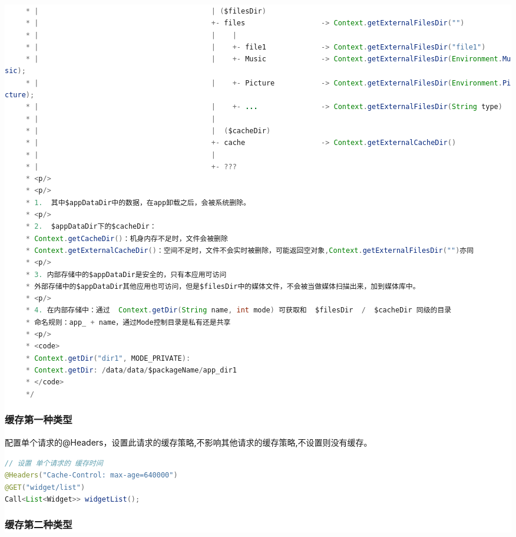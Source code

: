 ```java
     * |                                         | ($filesDir)
     * |                                         +- files                  -> Context.getExternalFilesDir("")
     * |                                         |    |
     * |                                         |    +- file1             -> Context.getExternalFilesDir("file1")
     * |                                         |    +- Music             -> Context.getExternalFilesDir(Environment.Music);
     * |                                         |    +- Picture           -> Context.getExternalFilesDir(Environment.Picture);
     * |                                         |    +- ...               -> Context.getExternalFilesDir(String type)
     * |                                         |
     * |                                         |  ($cacheDir)
     * |                                         +- cache                  -> Context.getExternalCacheDir()
     * |                                         |
     * |                                         +- ???
     * <p/>
     * <p/>
     * 1.  其中$appDataDir中的数据，在app卸载之后，会被系统删除。
     * <p/>
     * 2.  $appDataDir下的$cacheDir：
     * Context.getCacheDir()：机身内存不足时，文件会被删除
     * Context.getExternalCacheDir()：空间不足时，文件不会实时被删除，可能返回空对象,Context.getExternalFilesDir("")亦同
     * <p/>
     * 3. 内部存储中的$appDataDir是安全的，只有本应用可访问
     * 外部存储中的$appDataDir其他应用也可访问，但是$filesDir中的媒体文件，不会被当做媒体扫描出来，加到媒体库中。
     * <p/>
     * 4. 在内部存储中：通过  Context.getDir(String name, int mode) 可获取和  $filesDir  /  $cacheDir 同级的目录
     * 命名规则：app_ + name，通过Mode控制目录是私有还是共享
     * <p/>
     * <code>
     * Context.getDir("dir1", MODE_PRIVATE):
     * Context.getDir: /data/data/$packageName/app_dir1
     * </code>
     */
```

### 缓存第一种类型

配置单个请求的@Headers，设置此请求的缓存策略,不影响其他请求的缓存策略,不设置则没有缓存。

```java
// 设置 单个请求的 缓存时间
@Headers("Cache-Control: max-age=640000")
@GET("widget/list")
Call<List<Widget>> widgetList();
```

### 缓存第二种类型

